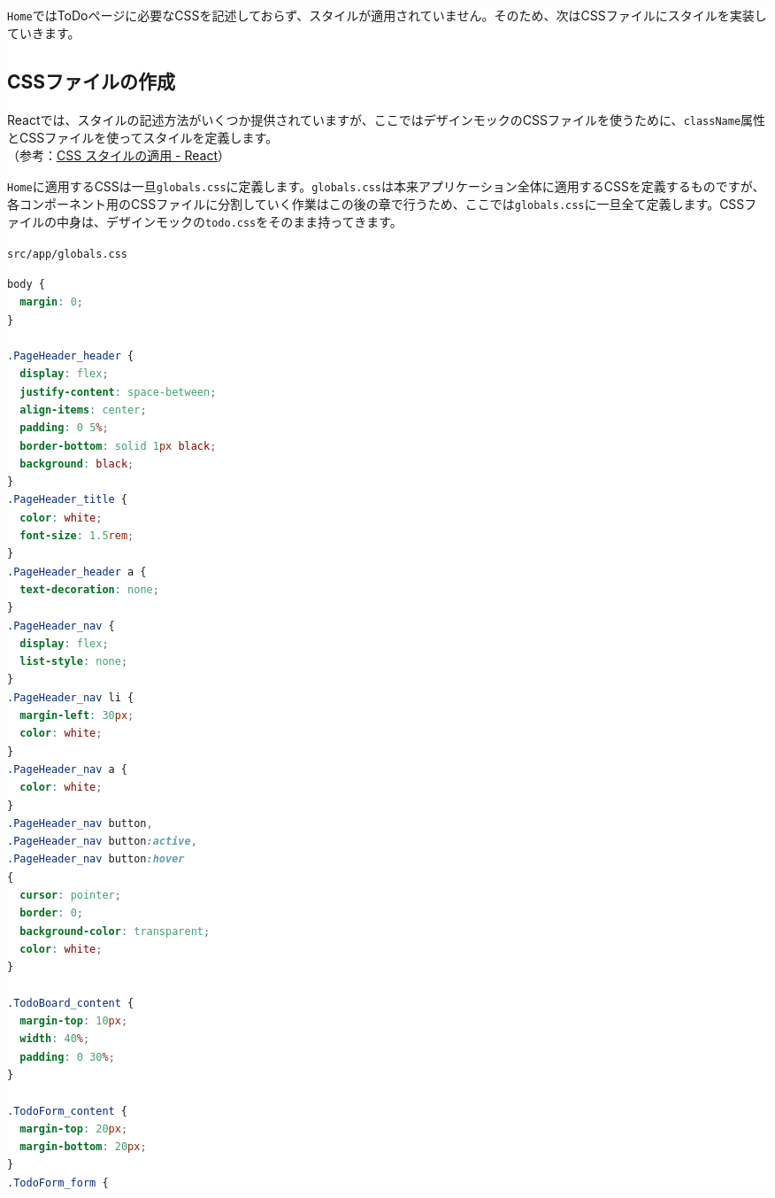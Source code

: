 `Home`ではToDoページに必要なCSSを記述しておらず、スタイルが適用されていません。そのため、次はCSSファイルにスタイルを実装していきます。

## CSSファイルの作成

Reactでは、スタイルの記述方法がいくつか提供されていますが、ここではデザインモックのCSSファイルを使うために、`className`属性とCSSファイルを使ってスタイルを定義します。  
（参考：[CSS スタイルの適用 - React](https://ja.react.dev/reference/react-dom/components/common#applying-css-styles)）

`Home`に適用するCSSは一旦`globals.css`に定義します。`globals.css`は本来アプリケーション全体に適用するCSSを定義するものですが、各コンポーネント用のCSSファイルに分割していく作業はこの後の章で行うため、ここでは`globals.css`に一旦全て定義します。CSSファイルの中身は、デザインモックの`todo.css`をそのまま持ってきます。

`src/app/globals.css`
```css
body {
  margin: 0;
}

.PageHeader_header {
  display: flex;
  justify-content: space-between;
  align-items: center;
  padding: 0 5%;
  border-bottom: solid 1px black;
  background: black;
}
.PageHeader_title {
  color: white;
  font-size: 1.5rem;
}
.PageHeader_header a {
  text-decoration: none;
}
.PageHeader_nav {
  display: flex;
  list-style: none;
}
.PageHeader_nav li {
  margin-left: 30px;
  color: white;
}
.PageHeader_nav a {
  color: white;
}
.PageHeader_nav button,
.PageHeader_nav button:active,
.PageHeader_nav button:hover
{
  cursor: pointer;
  border: 0;
  background-color: transparent;
  color: white;
}

.TodoBoard_content {
  margin-top: 10px;
  width: 40%;
  padding: 0 30%;
}

.TodoForm_content {
  margin-top: 20px;
  margin-bottom: 20px;
}
.TodoForm_form {
```
